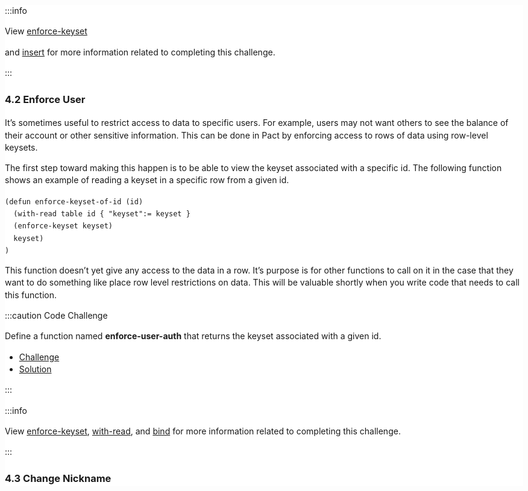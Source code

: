 :::info

View
[enforce-keyset](/pact/reference/functions/keysets#enforce-keyseth1553446382)

and [insert](/pact/reference/functions/database#inserth-1183792455) for more
information related to completing this challenge.

:::

### 4.2 Enforce User

It’s sometimes useful to restrict access to data to specific users. For example,
users may not want others to see the balance of their account or other sensitive
information. This can be done in Pact by enforcing access to rows of data using
row-level keysets.

The first step toward making this happen is to be able to view the keyset
associated with a specific id. The following function shows an example of
reading a keyset in a specific row from a given id.

```pact title=" "
(defun enforce-keyset-of-id (id)
  (with-read table id { "keyset":= keyset }
  (enforce-keyset keyset)
  keyset)
)
```

This function doesn’t yet give any access to the data in a row. It’s purpose is
for other functions to call on it in the case that they want to do something
like place row level restrictions on data. This will be valuable shortly when
you write code that needs to call this function.

:::caution Code Challenge

Define a function named **enforce-user-auth** that returns the keyset associated
with a given id.

- [Challenge](https://github.com/kadena-io/pact-lang.org-code/blob/master/rotatable-wallet/2-challenges/4-functions/4.2-enforce-user/challenge.pact)
- [Solution](https://github.com/kadena-io/pact-lang.org-code/blob/master/rotatable-wallet/2-challenges/4-functions/4.2-enforce-user/solution.pact)

:::

:::info

View
[enforce-keyset](/pact/reference/functions/keysets#enforce-keyseth1553446382),
[with-read](/pact/reference/functions/database#with-readh866473533), and
[bind](/pact/reference/functions#bindh3023933) for more information related to
completing this challenge.

:::

### 4.3 Change Nickname
